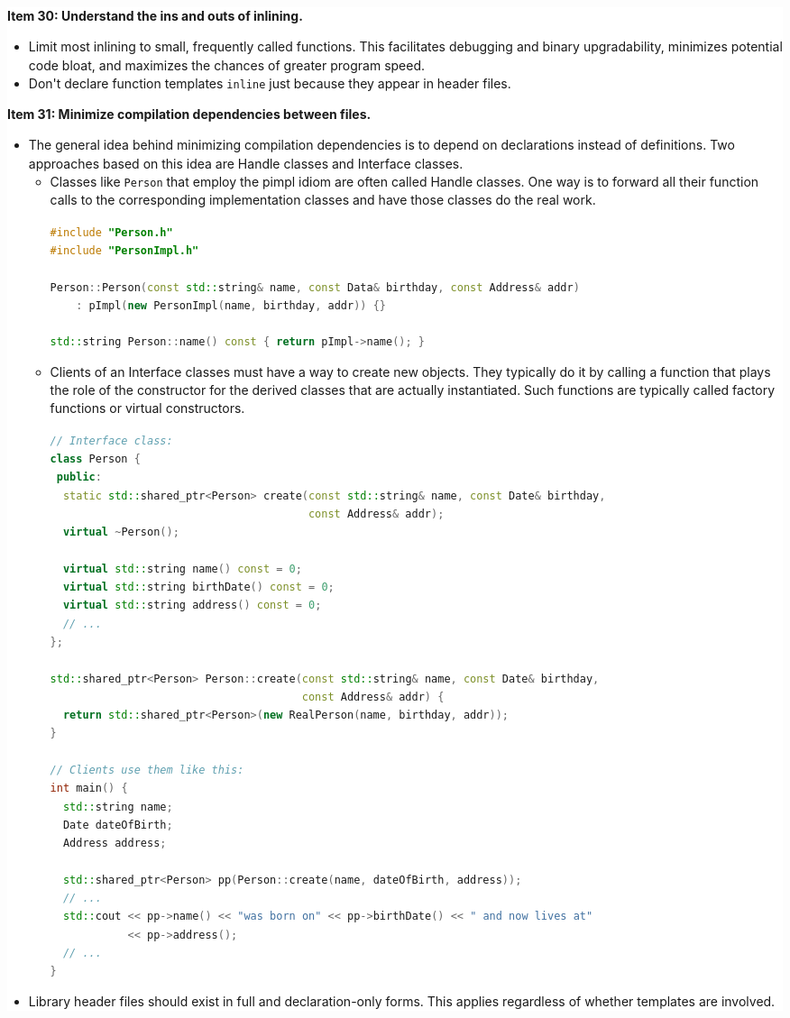 **Item 30: Understand the ins and outs of inlining.**

- Limit most inlining to small, frequently called functions. This facilitates debugging and binary upgradability, minimizes potential code bloat, and maximizes the chances of greater program speed.
- Don't declare function templates `inline` just because they appear in header files.

**Item 31: Minimize compilation dependencies between files.**

- The general idea behind minimizing compilation dependencies is to depend on declarations instead of definitions. Two approaches based on this idea are Handle classes and Interface classes.
  - Classes like `Person` that employ the pimpl idiom are often called Handle classes. One way is to forward all their function calls to the corresponding implementation classes and have those classes do the real work.
    ```c++
    #include "Person.h"
    #include "PersonImpl.h"
    
    Person::Person(const std::string& name, const Data& birthday, const Address& addr)
        : pImpl(new PersonImpl(name, birthday, addr)) {}
    
    std::string Person::name() const { return pImpl->name(); }
    ```
  - Clients of an Interface classes must have a way to create new objects. They typically do it by calling a function that plays the role of the constructor for the derived classes that are actually instantiated. Such functions are typically called factory functions or virtual constructors.
    ```c++
    // Interface class:
    class Person {
     public:
      static std::shared_ptr<Person> create(const std::string& name, const Date& birthday,
                                            const Address& addr);
      virtual ~Person();
    
      virtual std::string name() const = 0;
      virtual std::string birthDate() const = 0;
      virtual std::string address() const = 0;
      // ...
    };
    
    std::shared_ptr<Person> Person::create(const std::string& name, const Date& birthday,
                                           const Address& addr) {
      return std::shared_ptr<Person>(new RealPerson(name, birthday, addr));
    }
    
    // Clients use them like this:
    int main() {
      std::string name;
      Date dateOfBirth;
      Address address;
    
      std::shared_ptr<Person> pp(Person::create(name, dateOfBirth, address));
      // ...
      std::cout << pp->name() << "was born on" << pp->birthDate() << " and now lives at"
                << pp->address();
      // ...
    }
    ```
- Library header files should exist in full and declaration-only forms. This applies regardless of whether templates are involved.
